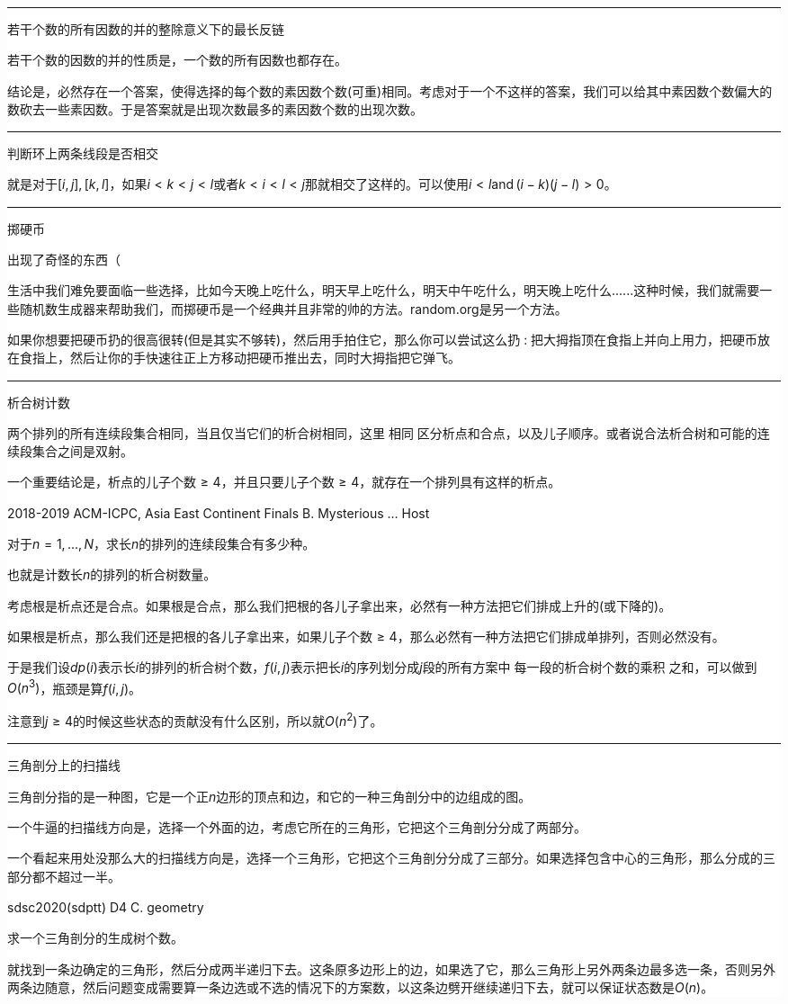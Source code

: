 -----

若干个数的所有因数的并的整除意义下的最长反链

若干个数的因数的并的性质是，一个数的所有因数也都存在。

结论是，必然存在一个答案，使得选择的每个数的素因数个数(可重)相同。考虑对于一个不这样的答案，我们可以给其中素因数个数偏大的数砍去一些素因数。于是答案就是出现次数最多的素因数个数的出现次数。

-----

判断环上两条线段是否相交

就是对于$[i,j],[k,l]$，如果$i<k<j<l$或者$k<i<l<j$那就相交了这样的。可以使用$i<l\operatorname{and}(i-k)(j-l)>0$。

-----

掷硬币

出现了奇怪的东西（

生活中我们难免要面临一些选择，比如今天晚上吃什么，明天早上吃什么，明天中午吃什么，明天晚上吃什么......这种时候，我们就需要一些随机数生成器来帮助我们，而掷硬币是一个经典并且非常的帅的方法。random.org是另一个方法。

如果你想要把硬币扔的很高很转(但是其实不够转)，然后用手拍住它，那么你可以尝试这么扔 : 把大拇指顶在食指上并向上用力，把硬币放在食指上，然后让你的手快速往正上方移动把硬币推出去，同时大拇指把它弹飞。

-----

析合树计数

两个排列的所有连续段集合相同，当且仅当它们的析合树相同，这里 相同 区分析点和合点，以及儿子顺序。或者说合法析合树和可能的连续段集合之间是双射。

一个重要结论是，析点的儿子个数$\geq 4$，并且只要儿子个数$\geq 4$，就存在一个排列具有这样的析点。

2018-2019 ACM-ICPC, Asia East Continent Finals B. Mysterious … Host

对于$n=1,...,N$，求长$n$的排列的连续段集合有多少种。

也就是计数长$n$的排列的析合树数量。

考虑根是析点还是合点。如果根是合点，那么我们把根的各儿子拿出来，必然有一种方法把它们排成上升的(或下降的)。

如果根是析点，那么我们还是把根的各儿子拿出来，如果儿子个数$\geq 4$，那么必然有一种方法把它们排成单排列，否则必然没有。

于是我们设$dp(i)$表示长$i$的排列的析合树个数，$f(i,j)$表示把长$i$的序列划分成$j$段的所有方案中 每一段的析合树个数的乘积 之和，可以做到$O(n^3)$，瓶颈是算$f(i,j)$。

注意到$j\geq 4$的时候这些状态的贡献没有什么区别，所以就$O(n^2)$了。

-----

三角剖分上的扫描线

三角剖分指的是一种图，它是一个正$n$边形的顶点和边，和它的一种三角剖分中的边组成的图。

一个牛逼的扫描线方向是，选择一个外面的边，考虑它所在的三角形，它把这个三角剖分分成了两部分。

一个看起来用处没那么大的扫描线方向是，选择一个三角形，它把这个三角剖分分成了三部分。如果选择包含中心的三角形，那么分成的三部分都不超过一半。

sdsc2020(sdptt) D4 C. geometry

求一个三角剖分的生成树个数。

就找到一条边确定的三角形，然后分成两半递归下去。这条原多边形上的边，如果选了它，那么三角形上另外两条边最多选一条，否则另外两条边随意，然后问题变成需要算一条边选或不选的情况下的方案数，以这条边劈开继续递归下去，就可以保证状态数是$O(n)$。
